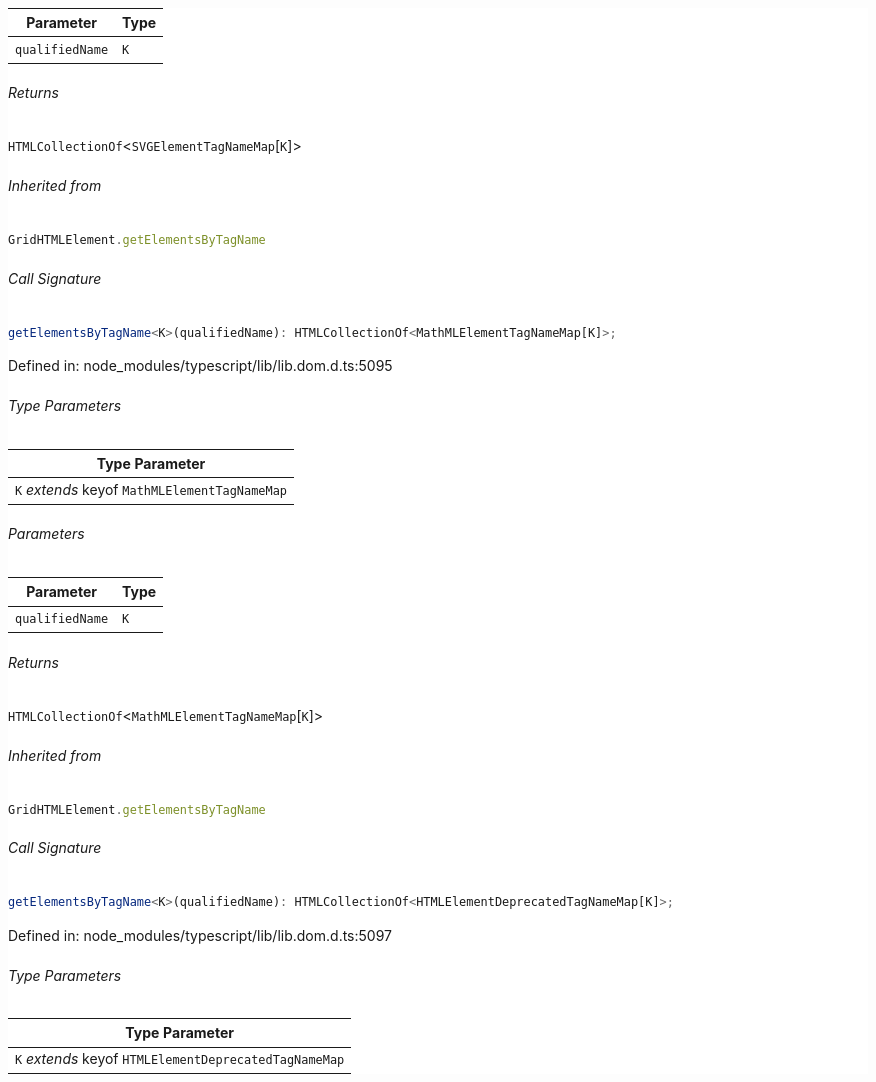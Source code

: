 | Parameter | Type |
| ------ | ------ |
| `qualifiedName` | `K` |

###### Returns

`HTMLCollectionOf`\<`SVGElementTagNameMap`\[`K`\]\>

###### Inherited from

```ts
GridHTMLElement.getElementsByTagName
```

###### Call Signature

```ts
getElementsByTagName<K>(qualifiedName): HTMLCollectionOf<MathMLElementTagNameMap[K]>;
```

Defined in: node\_modules/typescript/lib/lib.dom.d.ts:5095

###### Type Parameters

| Type Parameter |
| ------ |
| `K` *extends* keyof `MathMLElementTagNameMap` |

###### Parameters

| Parameter | Type |
| ------ | ------ |
| `qualifiedName` | `K` |

###### Returns

`HTMLCollectionOf`\<`MathMLElementTagNameMap`\[`K`\]\>

###### Inherited from

```ts
GridHTMLElement.getElementsByTagName
```

###### Call Signature

```ts
getElementsByTagName<K>(qualifiedName): HTMLCollectionOf<HTMLElementDeprecatedTagNameMap[K]>;
```

Defined in: node\_modules/typescript/lib/lib.dom.d.ts:5097

###### Type Parameters

| Type Parameter |
| ------ |
| `K` *extends* keyof `HTMLElementDeprecatedTagNameMap` |
